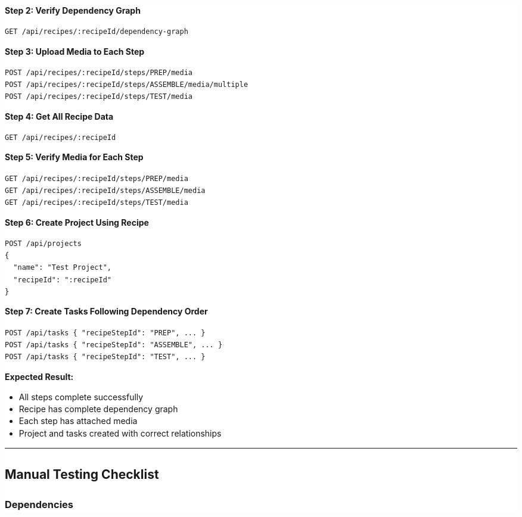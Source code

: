 **Step 2: Verify Dependency Graph**

```http
GET /api/recipes/:recipeId/dependency-graph
```

**Step 3: Upload Media to Each Step**

```http
POST /api/recipes/:recipeId/steps/PREP/media
POST /api/recipes/:recipeId/steps/ASSEMBLE/media/multiple
POST /api/recipes/:recipeId/steps/TEST/media
```

**Step 4: Get All Recipe Data**

```http
GET /api/recipes/:recipeId
```

**Step 5: Verify Media for Each Step**

```http
GET /api/recipes/:recipeId/steps/PREP/media
GET /api/recipes/:recipeId/steps/ASSEMBLE/media
GET /api/recipes/:recipeId/steps/TEST/media
```

**Step 6: Create Project Using Recipe**

```http
POST /api/projects
{
  "name": "Test Project",
  "recipeId": ":recipeId"
}
```

**Step 7: Create Tasks Following Dependency Order**

```http
POST /api/tasks { "recipeStepId": "PREP", ... }
POST /api/tasks { "recipeStepId": "ASSEMBLE", ... }
POST /api/tasks { "recipeStepId": "TEST", ... }
```

**Expected Result:**

- All steps complete successfully
- Recipe has complete dependency graph
- Each step has attached media
- Project and tasks created with correct relationships

---

## Manual Testing Checklist

### Dependencies
